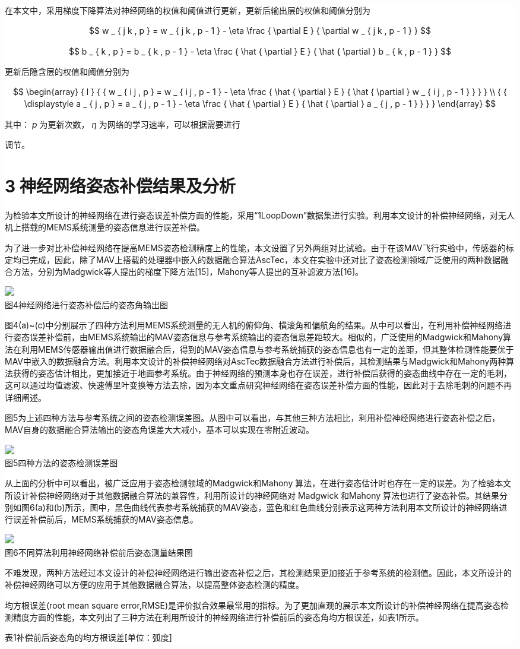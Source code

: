 在本文中，采用梯度下降算法对神经网络的权值和阈值进行更新，更新后输出层的权值和阈值分别为

$$
w _ { j k , p } = w _ { j k , p - 1 } - \eta \frac { \partial E } { \partial w _ { j k , p - 1 } }
$$

$$
b _ { k , p } = b _ { k , p - 1 } - \eta \frac { \hat { \partial } E } { \hat { \partial } b _ { k , p - 1 } }
$$

更新后隐含层的权值和阈值分别为

$$
\begin{array} { l } { { w _ { i j , p } = w _ { i j , p - 1 } - \eta \frac { \hat { \partial } E } { \hat { \partial } w _ { i j , p - 1 } } } } \\ { { \displaystyle a _ { j , p } = a _ { j , p - 1 } - \eta \frac { \hat { \partial } E } { \hat { \partial } a _ { j , p - 1 } } } } \end{array}
$$

其中： $p$ 为更新次数， $\eta$ 为网络的学习速率，可以根据需要进行

调节。

# 3 神经网络姿态补偿结果及分析

为检验本文所设计的神经网络在进行姿态误差补偿方面的性能，采用“1LoopDown”数据集进行实验。利用本文设计的补偿神经网络，对无人机上搭载的MEMS系统测量的姿态信息进行误差补偿。

为了进一步对比补偿神经网络在提高MEMS姿态检测精度上的性能，本文设置了另外两组对比试验。由于在该MAV飞行实验中，传感器的标定均已完成，因此，除了MAV上搭载的处理器中嵌入的数据融合算法AscTec，本文在实验中还对比了姿态检测领域广泛使用的两种数据融合方法，分别为Madgwick等人提出的梯度下降方法[15]，Mahony等人提出的互补滤波方法[16]。

![](images/14c3df8e03ff2fe25e5aad171a490593167f710339b6c03931b705dda00c2d99.jpg)  
图4神经网络进行姿态补偿后的姿态角输出图

图4(a)\~(c)中分别展示了四种方法利用MEMS系统测量的无人机的俯仰角、横滚角和偏航角的结果。从中可以看出，在利用补偿神经网络进行姿态误差补偿前，由MEMS系统输出的MAV姿态信息与参考系统输出的姿态信息差距较大。相似的，广泛使用的Madgwick和Mahony算法在利用MEMS传感器输出值进行数据融合后，得到的MAV姿态信息与参考系统捕获的姿态信息也有一定的差距，但其整体检测性能要优于MAV中嵌入的数据融合方法。利用本文设计的补偿神经网络对AscTec数据融合方法进行补偿后，其检测结果与Madgwick和Mahony两种算法获得的姿态估计相比，更加接近于地面参考系统。由于神经网络的预测本身也存在误差，进行补偿后获得的姿态曲线中存在一定的毛刺，这可以通过均值滤波、快速傅里叶变换等方法去除，因为本文重点研究神经网络在姿态误差补偿方面的性能，因此对于去除毛刺的问题不再详细阐述。

图5为上述四种方法与参考系统之间的姿态检测误差图。从图中可以看出，与其他三种方法相比，利用补偿神经网络进行姿态补偿之后，MAV自身的数据融合算法输出的姿态角误差大大减小，基本可以实现在零附近波动。

![](images/29f1d75efc209eb710a3ebffd099e0b42d96cb43c4b7f6174d3409e488cb4ec8.jpg)  
图5四种方法的姿态检测误差图

从上面的分析中可以看出，被广泛应用于姿态检测领域的Madgwick和Mahony 算法，在进行姿态估计时也存在一定的误差。为了检验本文所设计补偿神经网络对于其他数据融合算法的兼容性，利用所设计的神经网络对 Madgwick 和Mahony 算法也进行了姿态补偿。其结果分别如图6(a)和(b)所示，图中，黑色曲线代表参考系统捕获的MAV姿态，蓝色和红色曲线分别表示这两种方法利用本文所设计的神经网络进行误差补偿前后，MEMS系统捕获的MAV姿态信息。

![](images/4d4989ab39e7ae906e85fda065ac96b98f6f3d75d5f9a6632ae91e2d5bdaee24.jpg)  
图6不同算法利用神经网络补偿前后姿态测量结果图

不难发现，两种方法经过本文设计的补偿神经网络进行输出姿态补偿之后，其检测结果更加接近于参考系统的检测值。因此，本文所设计的补偿神经网络可以方便的应用于其他数据融合算法，以提高整体姿态检测的精度。

均方根误差(root mean square error,RMSE)是评价拟合效果最常用的指标。为了更加直观的展示本文所设计的补偿神经网络在提高姿态检测精度方面的性能，本文列出了三种方法在利用所设计的神经网络进行补偿前后的姿态角均方根误差，如表1所示。

表1补偿前后姿态角的均方根误差[单位：弧度]  
